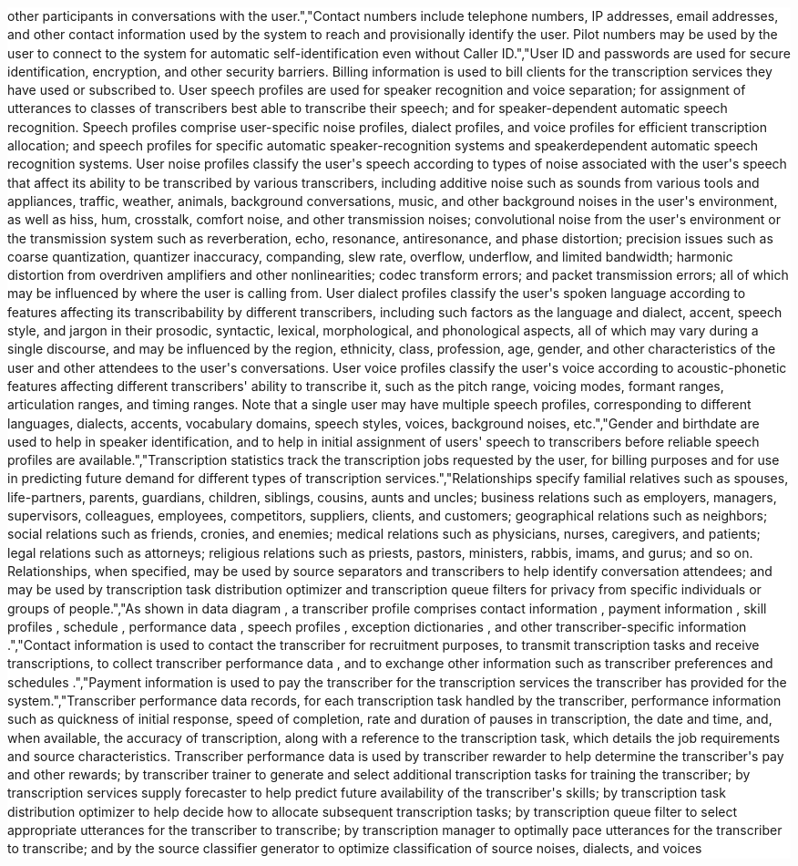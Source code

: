 other participants in conversations with the user.","Contact numbers  include telephone numbers, IP addresses, email addresses, and other contact information used by the system to reach and provisionally identify the user. Pilot numbers  may be used by the user to connect to the system for automatic self-identification even without Caller ID.","User ID  and passwords  are used for secure identification, encryption, and other security barriers. Billing information  is used to bill clients for the transcription services they have used or subscribed to. User speech profiles  are used for speaker recognition and voice separation; for assignment of utterances to classes of transcribers best able to transcribe their speech; and for speaker-dependent automatic speech recognition. Speech profiles  comprise user-specific noise profiles, dialect profiles, and voice profiles for efficient transcription allocation; and speech profiles for specific automatic speaker-recognition systems and speakerdependent automatic speech recognition systems. User noise profiles classify the user's speech according to types of noise associated with the user's speech that affect its ability to be transcribed by various transcribers, including additive noise such as sounds from various tools and appliances, traffic, weather, animals, background conversations, music, and other background noises in the user's environment, as well as hiss, hum, crosstalk, comfort noise, and other transmission noises; convolutional noise from the user's environment or the transmission system such as reverberation, echo, resonance, antiresonance, and phase distortion; precision issues such as coarse quantization, quantizer inaccuracy, companding, slew rate, overflow, underflow, and limited bandwidth; harmonic distortion from overdriven amplifiers and other nonlinearities; codec transform errors; and packet transmission errors; all of which may be influenced by where the user is calling from. User dialect profiles classify the user's spoken language according to features affecting its transcribability by different transcribers, including such factors as the language and dialect, accent, speech style, and jargon in their prosodic, syntactic, lexical, morphological, and phonological aspects, all of which may vary during a single discourse, and may be influenced by the region, ethnicity, class, profession, age, gender, and other characteristics of the user and other attendees to the user's conversations. User voice profiles classify the user's voice according to acoustic-phonetic features affecting different transcribers' ability to transcribe it, such as the pitch range, voicing modes, formant ranges, articulation ranges, and timing ranges. Note that a single user may have multiple speech profiles, corresponding to different languages, dialects, accents, vocabulary domains, speech styles, voices, background noises, etc.","Gender  and birthdate  are used to help in speaker identification, and to help in initial assignment of users' speech to transcribers before reliable speech profiles are available.","Transcription statistics  track the transcription jobs requested by the user, for billing purposes and for use in predicting future demand for different types of transcription services.","Relationships  specify familial relatives such as spouses, life-partners, parents, guardians, children, siblings, cousins, aunts and uncles; business relations such as employers, managers, supervisors, colleagues, employees, competitors, suppliers, clients, and customers; geographical relations such as neighbors; social relations such as friends, cronies, and enemies; medical relations such as physicians, nurses, caregivers, and patients; legal relations such as attorneys; religious relations such as priests, pastors, ministers, rabbis, imams, and gurus; and so on. Relationships, when specified, may be used by source separators  and transcribers  to help identify conversation attendees; and may be used by transcription task distribution optimizer  and transcription queue filters  for privacy from specific individuals or groups of people.","As shown in data diagram , a transcriber profile  comprises contact information , payment information , skill profiles , schedule , performance data , speech profiles , exception dictionaries , and other transcriber-specific information .","Contact information  is used to contact the transcriber for recruitment purposes, to transmit transcription tasks and receive transcriptions, to collect transcriber performance data , and to exchange other information such as transcriber preferences and schedules .","Payment information  is used to pay the transcriber for the transcription services the transcriber has provided for the system.","Transcriber performance data  records, for each transcription task handled by the transcriber, performance information such as quickness of initial response, speed of completion, rate and duration of pauses in transcription, the date and time, and, when available, the accuracy of transcription, along with a reference to the transcription task, which details the job requirements and source characteristics. Transcriber performance data  is used by transcriber rewarder  to help determine the transcriber's pay and other rewards; by transcriber trainer  to generate and select additional transcription tasks for training the transcriber; by transcription services supply forecaster  to help predict future availability of the transcriber's skills; by transcription task distribution optimizer  to help decide how to allocate subsequent transcription tasks; by transcription queue filter  to select appropriate utterances for the transcriber to transcribe; by transcription manager  to optimally pace utterances for the transcriber to transcribe; and by the source classifier generator to optimize classification of source noises, dialects, and voices